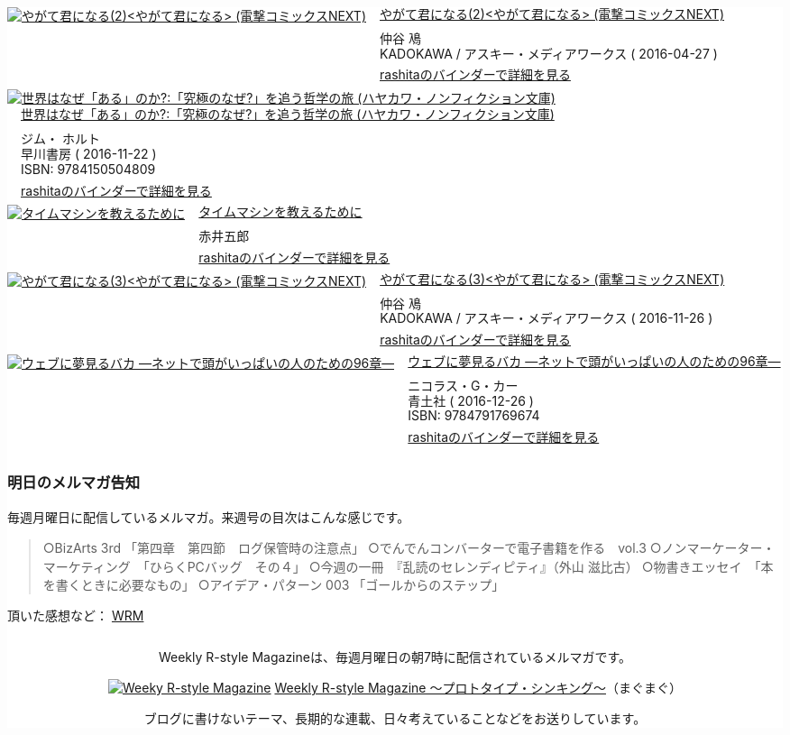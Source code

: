 <div class="mm-middle" style="margin-bottom:0px;"><div class="mm-image" style="float:left;"><a href="http://www.amazon.co.jp/exec/obidos/ASIN/B01EKPLFDG/rashita1000-22 /ref=nosim" target="_blank"><img src="https://images-fe.ssl-images-amazon.com/images/I/51CHtTlaT6L._SL160_.jpg" alt="やがて君になる(2)<やがて君になる> (電撃コミックスNEXT)" title="やがて君になる(2)<やがて君になる> (電撃コミックスNEXT)" width="113" height="160" border="0" /></a></div><div class="mm-content" style="float:left;margin-left:15px;line-height:120%"><div class="mm-title" style="line-height:120%"><a href="http://www.amazon.co.jp/exec/obidos/ASIN/B01EKPLFDG/rashita1000-22 /ref=nosim" target="_blank">やがて君になる(2)<やがて君になる> (電撃コミックスNEXT)</a></div><div class="mm-detail" style="margin-top:10px;">仲谷 鳰<br />KADOKAWA / アスキー・メディアワークス ( 2016-04-27 )<br /><div style="margin:7px 0px"><a href="http://mediamarker.net/u/rashita/?asin=B01EKPLFDG" target="_blank">rashitaのバインダーで詳細を見る</a></div></div></div><div style="clear:left"></div></div>

<div class="mm-middle" style="margin-bottom:0px;"><div class="mm-image" style="float:left;"><a href="http://www.amazon.co.jp/exec/obidos/ASIN/4150504806/rashita1000-22 /ref=nosim" target="_blank"><img src="https://images-fe.ssl-images-amazon.com/images/I/41Sr7bPLu0L._SL160_.jpg" alt="世界はなぜ「ある」のか?:「究極のなぜ?」を追う哲学の旅 (ハヤカワ・ノンフィクション文庫)" title="世界はなぜ「ある」のか?:「究極のなぜ?」を追う哲学の旅 (ハヤカワ・ノンフィクション文庫)" width="108" height="160" border="0" /></a></div><div class="mm-content" style="float:left;margin-left:15px;line-height:120%"><div class="mm-title" style="line-height:120%"><a href="http://www.amazon.co.jp/exec/obidos/ASIN/4150504806/rashita1000-22 /ref=nosim" target="_blank">世界はなぜ「ある」のか?:「究極のなぜ?」を追う哲学の旅 (ハヤカワ・ノンフィクション文庫)</a></div><div class="mm-detail" style="margin-top:10px;">ジム・ ホルト<br />早川書房 ( 2016-11-22 )<br />ISBN: 9784150504809<br /><div style="margin:7px 0px"><a href="http://mediamarker.net/u/rashita/?asin=4150504806" target="_blank">rashitaのバインダーで詳細を見る</a></div></div></div><div style="clear:left"></div></div>

<div class="mm-middle" style="margin-bottom:0px;"><div class="mm-image" style="float:left;"><a href="http://www.amazon.co.jp/exec/obidos/ASIN/B01MS3A8AE/rashita1000-22 /ref=nosim" target="_blank"><img src="https://images-fe.ssl-images-amazon.com/images/I/51p0gWSldjL._SL160_.jpg" alt="タイムマシンを教えるために" title="タイムマシンを教えるために" width="100" height="160" border="0" /></a></div><div class="mm-content" style="float:left;margin-left:15px;line-height:120%"><div class="mm-title" style="line-height:120%"><a href="http://www.amazon.co.jp/exec/obidos/ASIN/B01MS3A8AE/rashita1000-22 /ref=nosim" target="_blank">タイムマシンを教えるために</a></div><div class="mm-detail" style="margin-top:10px;">赤井五郎<br /><div style="margin:7px 0px"><a href="http://mediamarker.net/u/rashita/?asin=B01MS3A8AE" target="_blank">rashitaのバインダーで詳細を見る</a></div></div></div><div style="clear:left"></div></div>

<div class="mm-middle" style="margin-bottom:0px;"><div class="mm-image" style="float:left;"><a href="http://www.amazon.co.jp/exec/obidos/ASIN/B01MRNI9VV/rashita1000-22 /ref=nosim" target="_blank"><img src="https://images-fe.ssl-images-amazon.com/images/I/51rfuUvqGfL._SL160_.jpg" alt="やがて君になる(3)<やがて君になる> (電撃コミックスNEXT)" title="やがて君になる(3)<やがて君になる> (電撃コミックスNEXT)" width="113" height="160" border="0" /></a></div><div class="mm-content" style="float:left;margin-left:15px;line-height:120%"><div class="mm-title" style="line-height:120%"><a href="http://www.amazon.co.jp/exec/obidos/ASIN/B01MRNI9VV/rashita1000-22 /ref=nosim" target="_blank">やがて君になる(3)<やがて君になる> (電撃コミックスNEXT)</a></div><div class="mm-detail" style="margin-top:10px;">仲谷 鳰<br />KADOKAWA / アスキー・メディアワークス ( 2016-11-26 )<br /><div style="margin:7px 0px"><a href="http://mediamarker.net/u/rashita/?asin=B01MRNI9VV" target="_blank">rashitaのバインダーで詳細を見る</a></div></div></div><div style="clear:left"></div></div>

<div class="mm-middle" style="margin-bottom:0px;"><div class="mm-image" style="float:left;"><a href="http://www.amazon.co.jp/exec/obidos/ASIN/4791769678/rashita1000-22 /ref=nosim" target="_blank"><img src="https://images-fe.ssl-images-amazon.com/images/I/61kjarRfWDL._SL160_.jpg" alt="ウェブに夢見るバカ ―ネットで頭がいっぱいの人のための96章―" title="ウェブに夢見るバカ ―ネットで頭がいっぱいの人のための96章―" width="109" height="160" border="0" /></a></div><div class="mm-content" style="float:left;margin-left:15px;line-height:120%"><div class="mm-title" style="line-height:120%"><a href="http://www.amazon.co.jp/exec/obidos/ASIN/4791769678/rashita1000-22 /ref=nosim" target="_blank">ウェブに夢見るバカ ―ネットで頭がいっぱいの人のための96章―</a></div><div class="mm-detail" style="margin-top:10px;">ニコラス・G・カー<br />青土社 ( 2016-12-26 )<br />ISBN: 9784791769674<br /><div style="margin:7px 0px"><a href="http://mediamarker.net/u/rashita/?asin=4791769678" target="_blank">rashitaのバインダーで詳細を見る</a></div></div></div><div style="clear:left"></div></div>

<h3>明日のメルマガ告知</h3>
毎週月曜日に配信しているメルマガ。来週号の目次はこんな感じです。

<blockquote>
○BizArts 3rd 「第四章　第四節　ログ保管時の注意点」
○でんでんコンバーターで電子書籍を作る　vol.3
○ノンマーケーター・マーケティング　「ひらくPCバッグ　その４」
○今週の一冊　『乱読のセレンディピティ』（外山 滋比古）
○物書きエッセイ　「本を書くときに必要なもの」
○アイデア・パターン 003 「ゴールからのステップ」
</blockquote>


頂いた感想など：
<a class="twitter-timeline"  href="https://twitter.com/rashita2/timelines/427262290753097729"  data-widget-id="427265271171010561">WRM</a>
    <script>!function(d,s,id){var js,fjs=d.getElementsByTagName(s)[0],p=/^http:/.test(d.location)?'http':'https';if(!d.getElementById(id)){js=d.createElement(s);js.id=id;js.src=p+"://platform.twitter.com/widgets.js";fjs.parentNode.insertBefore(js,fjs);}}(document,"script","twitter-wjs");</script>


<div style="text-align:center;margin-top:25px;">
Weekly R-style Magazineは、毎週月曜日の朝7時に配信されているメルマガです。

<a href="http://www.mag2.com/m/0001185133.html" target="_blank"><img src="https://rashita.net/blog/wp-content/uploads/2010/09/mmbanner.jpg" alt="Weeky R-style Magazine" width="400" height="165" class="alignnone size-full wp-image-12201" /></a>
<a href="http://www.mag2.com/m/0001185133.html" target="_blank">Weekly R-style Magazine ～プロトタイプ・シンキング～</a>（まぐまぐ）

ブログに書けないテーマ、長期的な連載、日々考えていることなどをお送りしています。
</div> 

